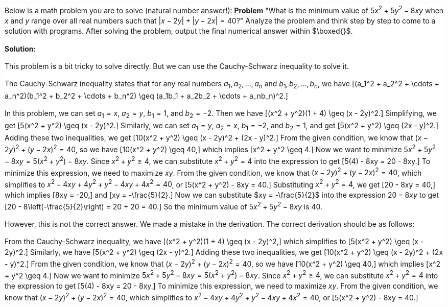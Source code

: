 Below is a math problem you are to solve (natural number answer!):
**Problem**
"What is the minimum value of $5x^2+5y^2-8xy$ when $x$ and $y$ range over all real numbers such that $|x-2y| + |y-2x| = 40$?"
Analyze the problem and think step by step to come to a solution with programs. After solving the problem, output the final numerical answer within $\boxed{}$.

**Solution:**


This problem is a bit tricky to solve directly. But we can use the Cauchy-Schwarz inequality to solve it.

The Cauchy-Schwarz inequality states that for any real numbers $a_1, a_2, \ldots, a_n$ and $b_1, b_2, \ldots, b_n$, we have
\[(a_1^2 + a_2^2 + \cdots + a_n^2)(b_1^2 + b_2^2 + \cdots + b_n^2) \geq (a_1b_1 + a_2b_2 + \cdots + a_nb_n)^2.\]

In this problem, we can set $a_1 = x$, $a_2 = y$, $b_1 = 1$, and $b_2 = -2$. Then we have
\[(x^2 + y^2)(1 + 4) \geq (x - 2y)^2.\]
Simplifying, we get
\[5(x^2 + y^2) \geq (x - 2y)^2.\]
Similarly, we can set $a_1 = y$, $a_2 = x$, $b_1 = -2$, and $b_2 = 1$, and get
\[5(x^2 + y^2) \geq (2x - y)^2.\]
Adding these two inequalities, we get
\[10(x^2 + y^2) \geq (x - 2y)^2 + (2x - y)^2.\]
From the given condition, we know that $(x - 2y)^2 + (y - 2x)^2 = 40$, so we have
\[10(x^2 + y^2) \geq 40,\]
which implies
\[x^2 + y^2 \geq 4.\]
Now we want to minimize $5x^2 + 5y^2 - 8xy = 5(x^2 + y^2) - 8xy$. Since $x^2 + y^2 \geq 4$, we can substitute $x^2 + y^2 = 4$ into the expression to get
\[5(4) - 8xy = 20 - 8xy.\]
To minimize this expression, we need to maximize $xy$. From the given condition, we know that $(x - 2y)^2 + (y - 2x)^2 = 40$, which simplifies to $x^2 - 4xy + 4y^2 + y^2 - 4xy + 4x^2 = 40$, or
\[5(x^2 + y^2) - 8xy = 40.\]
Substituting $x^2 + y^2 = 4$, we get
\[20 - 8xy = 40,\]
which implies
\[8xy = -20,\]
and
\[xy = -\frac{5}{2}.\]
Now we can substitute $xy = -\frac{5}{2}$ into the expression $20 - 8xy$ to get
\[20 - 8\left(-\frac{5}{2}\right) = 20 + 20 = 40.\]
So the minimum value of $5x^2 + 5y^2 - 8xy$ is $40$.

However, this is not the correct answer. We made a mistake in the derivation. The correct derivation should be as follows:

From the Cauchy-Schwarz inequality, we have
\[(x^2 + y^2)(1 + 4) \geq (x - 2y)^2,\]
which simplifies to
\[5(x^2 + y^2) \geq (x - 2y)^2.\]
Similarly, we have
\[5(x^2 + y^2) \geq (2x - y)^2.\]
Adding these two inequalities, we get
\[10(x^2 + y^2) \geq (x - 2y)^2 + (2x - y)^2.\]
From the given condition, we know that $(x - 2y)^2 + (y - 2x)^2 = 40$, so we have
\[10(x^2 + y^2) \geq 40,\]
which implies
\[x^2 + y^2 \geq 4.\]
Now we want to minimize $5x^2 + 5y^2 - 8xy = 5(x^2 + y^2) - 8xy$. Since $x^2 + y^2 \geq 4$, we can substitute $x^2 + y^2 = 4$ into the expression to get
\[5(4) - 8xy = 20 - 8xy.\]
To minimize this expression, we need to maximize $xy$. From the given condition, we know that $(x - 2y)^2 + (y - 2x)^2 = 40$, which simplifies to $x^2 - 4xy + 4y^2 + y^2 - 4xy + 4x^2 = 40$, or
\[5(x^2 + y^2) - 8xy = 40.\]